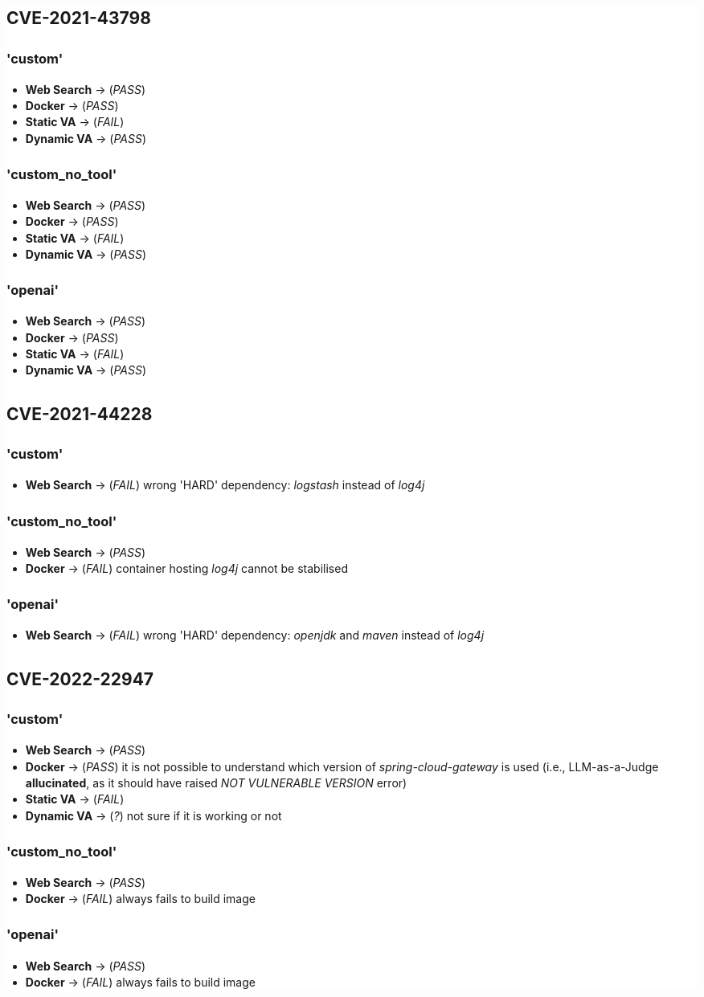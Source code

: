 



## CVE-2021-43798
### 'custom'
- **Web Search** &rarr; (_PASS_)
- **Docker** &rarr; (_PASS_)
- **Static VA** &rarr; (_FAIL_)
- **Dynamic VA** &rarr; (_PASS_)
### 'custom_no_tool'
- **Web Search** &rarr; (_PASS_)
- **Docker** &rarr; (_PASS_)
- **Static VA** &rarr; (_FAIL_)
- **Dynamic VA** &rarr; (_PASS_)
### 'openai'
- **Web Search** &rarr; (_PASS_)
- **Docker** &rarr; (_PASS_)
- **Static VA** &rarr; (_FAIL_)
- **Dynamic VA** &rarr; (_PASS_)





## CVE-2021-44228
### 'custom'
- **Web Search** &rarr; (_FAIL_) wrong 'HARD' dependency: _logstash_ instead of _log4j_
### 'custom_no_tool'
- **Web Search** &rarr; (_PASS_)
- **Docker** &rarr; (_FAIL_) container hosting _log4j_ cannot be stabilised
### 'openai'
- **Web Search** &rarr; (_FAIL_) wrong 'HARD' dependency: _openjdk_ and _maven_ instead of _log4j_





## CVE-2022-22947
### 'custom'
- **Web Search** &rarr; (_PASS_)
- **Docker** &rarr; (_PASS_) it is not possible to understand which version of _spring-cloud-gateway_ is used (i.e., LLM-as-a-Judge **allucinated**, as it should have raised _NOT VULNERABLE VERSION_ error)
- **Static VA** &rarr; (_FAIL_)
- **Dynamic VA** &rarr; (_?_) not sure if it is working or not 
### 'custom_no_tool'
- **Web Search** &rarr; (_PASS_)
- **Docker** &rarr; (_FAIL_) always fails to build image
### 'openai'
- **Web Search** &rarr; (_PASS_)
- **Docker** &rarr; (_FAIL_) always fails to build image
